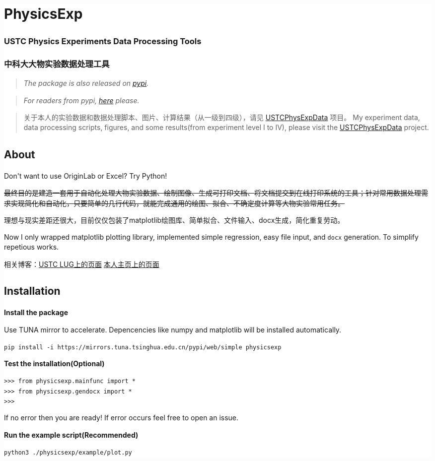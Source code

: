 # PhysicsExp
### USTC Physics Experiments Data Processing Tools

### 中科大大物实验数据处理工具

> *The package is also released on [pypi](https://pypi.org/project/physicsexp/).*

> *For readers from pypi, [here](https://github.com/ustcpetergu/PhysicsExp) please.*

> 关于本人的实验数据和数据处理脚本、图片、计算结果（从一级到四级），请见 [USTCPhysExpData](https://github.com/ustcpetergu/USTCPhysExpData) 项目。
> My experiment data, data processing scripts, figures, and some results(from experiment level I to IV), please visit the [USTCPhysExpData](https://github.com/ustcpetergu/USTCPhysExpData) project. 

## About

Don't want to use OriginLab or Excel? Try Python!  

~~最终目的是建造一套用于自动化处理大物实验数据、绘制图像、生成可打印文档、将文档提交到在线打印系统的工具；针对常用数据处理需求实现简化和自动化，只要简单的几行代码，就能完成通用的绘图、拟合、不确定度计算等大物实验常用任务。~~


理想与现实差距还很大，目前仅仅包装了matplotlib绘图库、简单拟合、文件输入、docx生成，简化重复劳动。

Now I only wrapped matplotlib plotting library, implemented simple regression, easy file input, and `docx` generation. To simplify repetious works. 

相关博客：[USTC LUG上的页面](https://lug.ustc.edu.cn/planet/2021/01/physexp-using-python/) [本人主页上的页面](https://www.ustcpetergu.com/MyBlog/experience/2021/01/25/ustc-physexp-using-python.html)


## Installation

**Install the package**

 Use TUNA mirror to accelerate. Depencencies like numpy and matplotlib will be installed automatically. 

```
pip install -i https://mirrors.tuna.tsinghua.edu.cn/pypi/web/simple physicsexp
```

**Test the installation(Optional)**

```
>>> from physicsexp.mainfunc import *
>>> from physicsexp.gendocx import *
>>>
```

If no error then you are ready! If error occurs feel free to open an issue.

**Run the example script(Recommended)**

```
python3 ./physicsexp/example/plot.py
```
